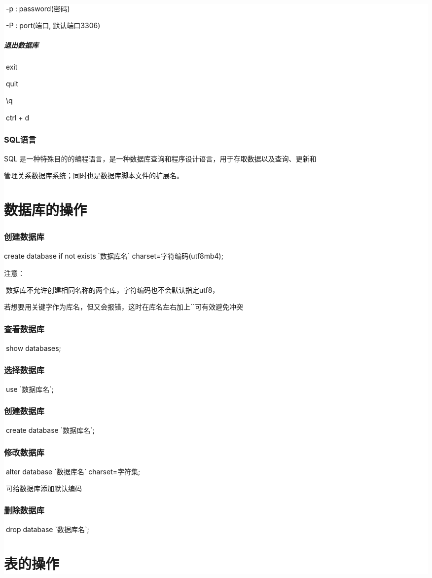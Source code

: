 ​	-p : password(密码) 

​	-P : port(端⼝, 默认端⼝3306) 

##### 退出数据库 

​	exit 

​	quit 

​	\q 

​	ctrl + d 

### SQL语⾔

SQL 是⼀种特殊⽬的的编程语⾔，是⼀种数据库查询和程序设计语⾔，⽤于存取数据以及查询、更新和 

管理关系数据库系统；同时也是数据库脚本⽂件的扩展名。 

# 数据库的操作 

### 创建数据库 

create database if not exists \`数据库名` charset=字符编码(utf8mb4); 

注意：

​	数据库不允许创建相同名称的两个库，字符编码也不会默认指定utf8，

​	若想要用关键字作为库名，但又会报错，这时在库名左右加上``可有效避免冲突

### 查看数据库 

​	show databases;

### 选择数据库 

​	use  \`数据库名\`;

### 创建数据库 

​	create database  \`数据库名`;

###  修改数据库 

​	alter database \`数据库名` charset=字符集;

​	可给数据库添加默认编码

###  删除数据库 

​	drop  database   \`数据库名`;

# 表的操作 
